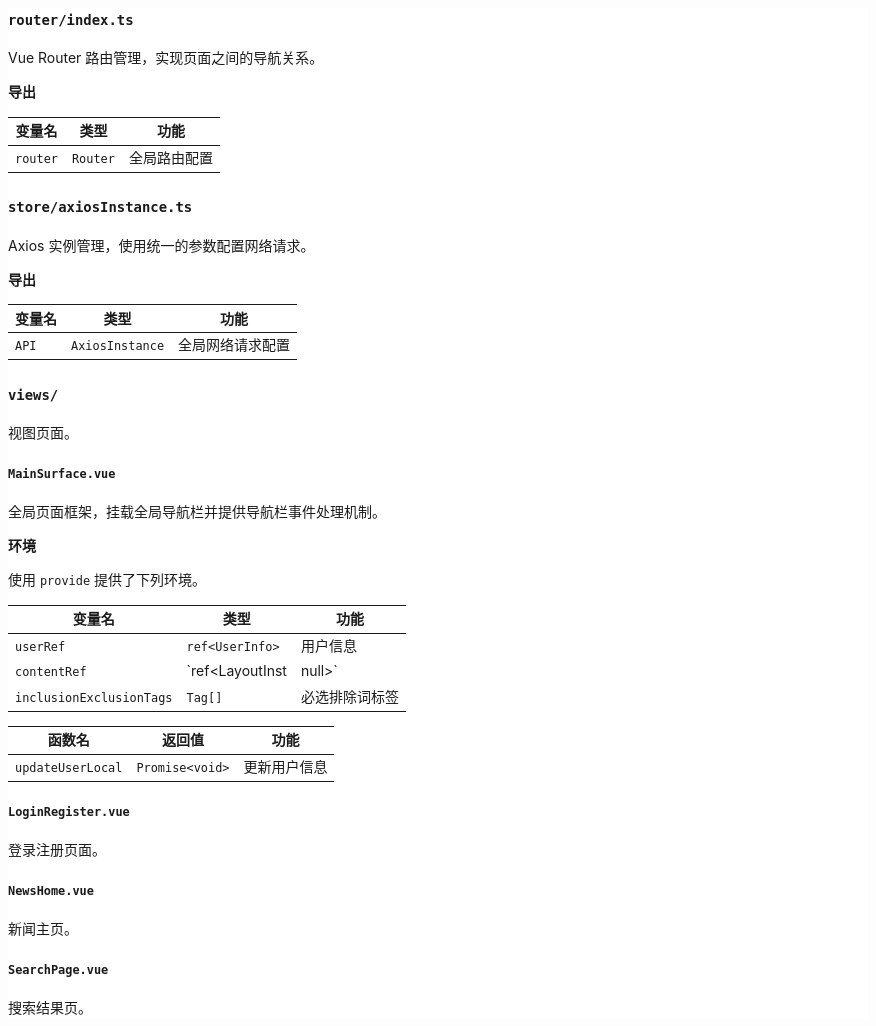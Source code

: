 ### `router/index.ts`

Vue Router 路由管理，实现页面之间的导航关系。

**导出**

| 变量名   | 类型     | 功能         |
| -------- | -------- | ------------ |
| `router` | `Router` | 全局路由配置 |

### `store/axiosInstance.ts`

Axios 实例管理，使用统一的参数配置网络请求。

**导出**

| 变量名 | 类型            | 功能             |
| ------ | --------------- | ---------------- |
| `API`  | `AxiosInstance` | 全局网络请求配置 |

### `views/`

视图页面。

#### `MainSurface.vue`

全局页面框架，挂载全局导航栏并提供导航栏事件处理机制。

**环境**

使用 `provide` 提供了下列环境。

| 变量名                   | 类型                     | 功能                       |
| ------------------------ | ------------------------ | -------------------------- |
| `userRef`                | `ref<UserInfo>`          | 用户信息                   |
| `contentRef`             | `ref<LayoutInst | null>` | 布局内容引用，用于页面滚动 |
| `inclusionExclusionTags` | `Tag[]`                  | 必选排除词标签             |

| 函数名            | 返回值          | 功能         |
| ----------------- | --------------- | ------------ |
| `updateUserLocal` | `Promise<void>` | 更新用户信息 |

#### `LoginRegister.vue`

登录注册页面。

#### `NewsHome.vue`

新闻主页。

#### `SearchPage.vue`

搜索结果页。
